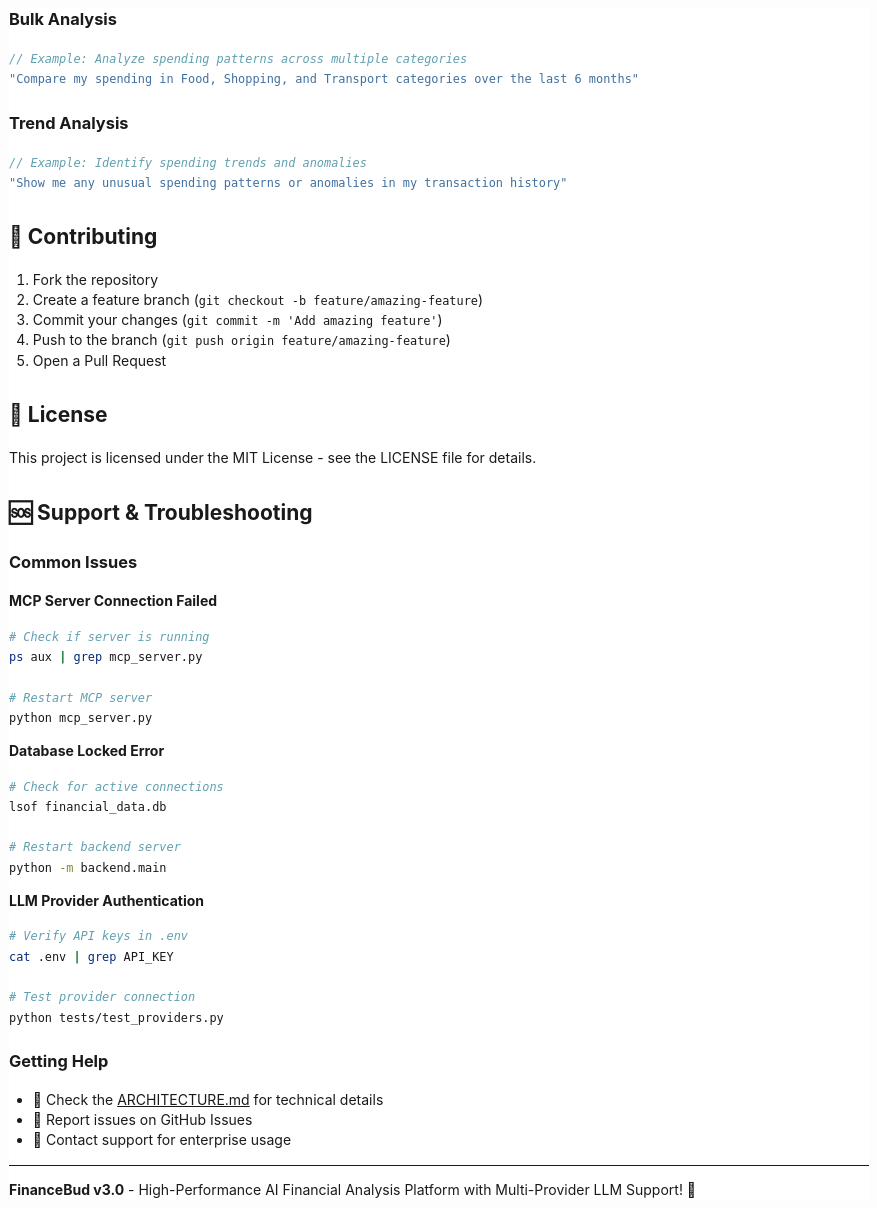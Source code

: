 ### Bulk Analysis
```javascript
// Example: Analyze spending patterns across multiple categories
"Compare my spending in Food, Shopping, and Transport categories over the last 6 months"
```

### Trend Analysis  
```javascript
// Example: Identify spending trends and anomalies
"Show me any unusual spending patterns or anomalies in my transaction history"
```

## 🤝 Contributing

1. Fork the repository
2. Create a feature branch (`git checkout -b feature/amazing-feature`)
3. Commit your changes (`git commit -m 'Add amazing feature'`)
4. Push to the branch (`git push origin feature/amazing-feature`)
5. Open a Pull Request

## 📄 License

This project is licensed under the MIT License - see the LICENSE file for details.

## 🆘 Support & Troubleshooting

### Common Issues

**MCP Server Connection Failed**
```bash
# Check if server is running
ps aux | grep mcp_server.py

# Restart MCP server
python mcp_server.py
```

**Database Locked Error**
```bash
# Check for active connections
lsof financial_data.db

# Restart backend server
python -m backend.main
```

**LLM Provider Authentication**
```bash
# Verify API keys in .env
cat .env | grep API_KEY

# Test provider connection
python tests/test_providers.py
```

### Getting Help
- 📖 Check the [ARCHITECTURE.md](ARCHITECTURE.md) for technical details
- 🐛 Report issues on GitHub Issues
- 📧 Contact support for enterprise usage

---

**FinanceBud v3.0** - High-Performance AI Financial Analysis Platform with Multi-Provider LLM Support! 🚀

